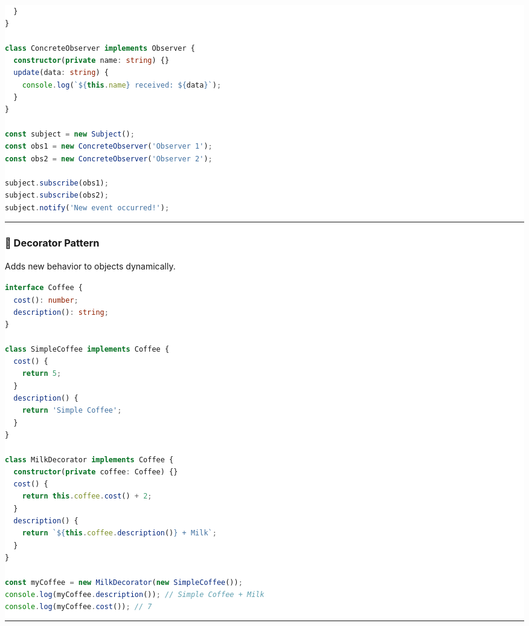```ts
  }
}

class ConcreteObserver implements Observer {
  constructor(private name: string) {}
  update(data: string) {
    console.log(`${this.name} received: ${data}`);
  }
}

const subject = new Subject();
const obs1 = new ConcreteObserver('Observer 1');
const obs2 = new ConcreteObserver('Observer 2');

subject.subscribe(obs1);
subject.subscribe(obs2);
subject.notify('New event occurred!');
```

---

### 🎨 Decorator Pattern

Adds new behavior to objects dynamically.

```ts
interface Coffee {
  cost(): number;
  description(): string;
}

class SimpleCoffee implements Coffee {
  cost() {
    return 5;
  }
  description() {
    return 'Simple Coffee';
  }
}

class MilkDecorator implements Coffee {
  constructor(private coffee: Coffee) {}
  cost() {
    return this.coffee.cost() + 2;
  }
  description() {
    return `${this.coffee.description()} + Milk`;
  }
}

const myCoffee = new MilkDecorator(new SimpleCoffee());
console.log(myCoffee.description()); // Simple Coffee + Milk
console.log(myCoffee.cost()); // 7
```

---